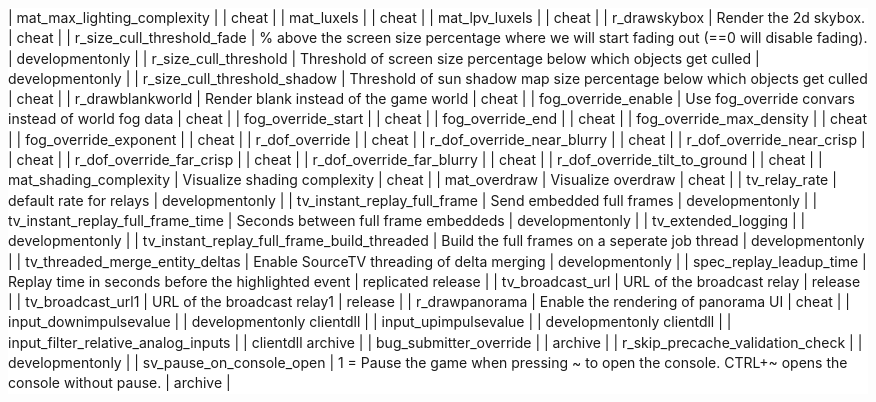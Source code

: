 | mat_max_lighting_complexity |  | cheat |
| mat_luxels |  | cheat |
| mat_lpv_luxels |  | cheat |
| r_drawskybox | Render the 2d skybox. | cheat |
| r_size_cull_threshold_fade | % above the screen size percentage where we will start fading out (==0 will disable fading). | developmentonly |
| r_size_cull_threshold | Threshold of screen size percentage below which objects get culled | developmentonly |
| r_size_cull_threshold_shadow | Threshold of sun shadow map size percentage below which objects get culled | cheat |
| r_drawblankworld | Render blank instead of the game world | cheat |
| fog_override_enable | Use fog_override convars instead of world fog data | cheat |
| fog_override_start |  | cheat |
| fog_override_end |  | cheat |
| fog_override_max_density |  | cheat |
| fog_override_exponent |  | cheat |
| r_dof_override |  | cheat |
| r_dof_override_near_blurry |  | cheat |
| r_dof_override_near_crisp |  | cheat |
| r_dof_override_far_crisp |  | cheat |
| r_dof_override_far_blurry |  | cheat |
| r_dof_override_tilt_to_ground |  | cheat |
| mat_shading_complexity | Visualize shading complexity | cheat |
| mat_overdraw | Visualize overdraw | cheat |
| tv_relay_rate | default rate for relays | developmentonly |
| tv_instant_replay_full_frame | Send embedded full frames | developmentonly |
| tv_instant_replay_full_frame_time | Seconds between full frame embeddeds | developmentonly |
| tv_extended_logging |  | developmentonly |
| tv_instant_replay_full_frame_build_threaded | Build the full frames on a seperate job thread | developmentonly |
| tv_threaded_merge_entity_deltas | Enable SourceTV threading of delta merging | developmentonly |
| spec_replay_leadup_time | Replay time in seconds before the highlighted event | replicated release |
| tv_broadcast_url | URL of the broadcast relay | release |
| tv_broadcast_url1 | URL of the broadcast relay1 | release |
| r_drawpanorama | Enable the rendering of panorama UI | cheat |
| input_downimpulsevalue |  | developmentonly clientdll |
| input_upimpulsevalue |  | developmentonly clientdll |
| input_filter_relative_analog_inputs |  | clientdll archive |
| bug_submitter_override |  | archive |
| r_skip_precache_validation_check |  | developmentonly |
| sv_pause_on_console_open | 1 = Pause the game when pressing ~ to open the console. CTRL+~ opens the console without pause. | archive |